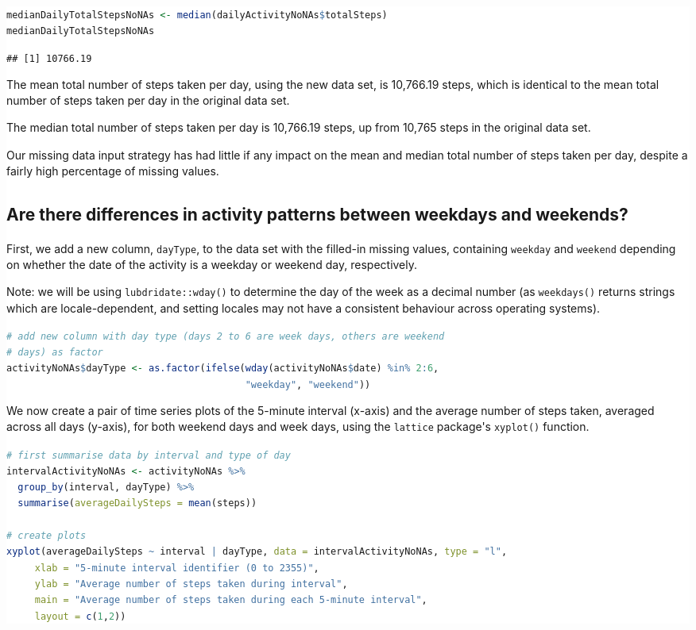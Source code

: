 ```r
medianDailyTotalStepsNoNAs <- median(dailyActivityNoNAs$totalSteps)
medianDailyTotalStepsNoNAs
```

```
## [1] 10766.19
```

The mean total number of steps taken per day, using the new data set, is 10,766.19 steps, which is identical to the mean total number of steps taken per day in the original data set.

The median total number of steps taken per day is 10,766.19 steps, up from 10,765 steps in the original data set.

Our missing data input strategy has had little if any impact on the mean and median total number of steps taken per day, despite a fairly high percentage of missing values.

## Are there differences in activity patterns between weekdays and weekends?

First, we add a new column, `dayType`, to the data set with the filled-in missing values, containing `weekday` and `weekend` depending on whether the date of the activity is a weekday or weekend day, respectively.

Note: we will be using `lubdridate::wday()` to determine the day of the week as a decimal number (as `weekdays()` returns strings which are locale-dependent, and setting locales may not have a consistent behaviour across operating systems).


```r
# add new column with day type (days 2 to 6 are week days, others are weekend 
# days) as factor
activityNoNAs$dayType <- as.factor(ifelse(wday(activityNoNAs$date) %in% 2:6, 
                                          "weekday", "weekend"))
```

We now create a pair of time series plots of the 5-minute interval (x-axis) and the average number of steps taken, averaged across all days (y-axis), for both weekend days and week days, using the `lattice` package's `xyplot()` function.


```r
# first summarise data by interval and type of day
intervalActivityNoNAs <- activityNoNAs %>% 
  group_by(interval, dayType) %>% 
  summarise(averageDailySteps = mean(steps))

# create plots
xyplot(averageDailySteps ~ interval | dayType, data = intervalActivityNoNAs, type = "l",
     xlab = "5-minute interval identifier (0 to 2355)",
     ylab = "Average number of steps taken during interval",
     main = "Average number of steps taken during each 5-minute interval",
     layout = c(1,2))
```
